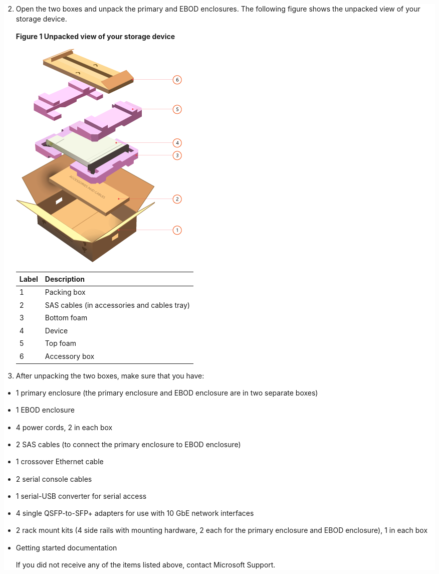 2. Open the two boxes and unpack the primary and EBOD enclosures. The following figure shows the unpacked view of your storage device.
 
    **Figure 1 Unpacked view of your storage device**

    ![Unpack your storage device](./media/storsimple-8600-hardware-installation/HCSUnpackyour4Udevice.png) 

     Label | Description 
     ----- | -------------
     1     | Packing box
     2     | SAS cables (in accessories and cables tray)
     3     | Bottom foam
     4     | Device
     5     | Top foam
     6     | Accessory box

3. After unpacking the two boxes, make sure that you have:

  - 1 primary enclosure (the primary enclosure and EBOD enclosure are in two separate boxes) 
  - 1 EBOD enclosure
  - 4 power cords, 2 in each box
  - 2 SAS cables (to connect the primary enclosure to EBOD enclosure)
  - 1 crossover Ethernet cable
  - 2 serial console cables
  - 1 serial-USB converter for serial access
  - 4 single QSFP-to-SFP+ adapters for use with 10 GbE network interfaces
  - 2 rack mount kits (4 side rails with mounting hardware, 2 each for the primary enclosure and EBOD enclosure), 1 in each box
  - Getting started documentation

    If you did not receive any of the items listed above, contact Microsoft Support. 
